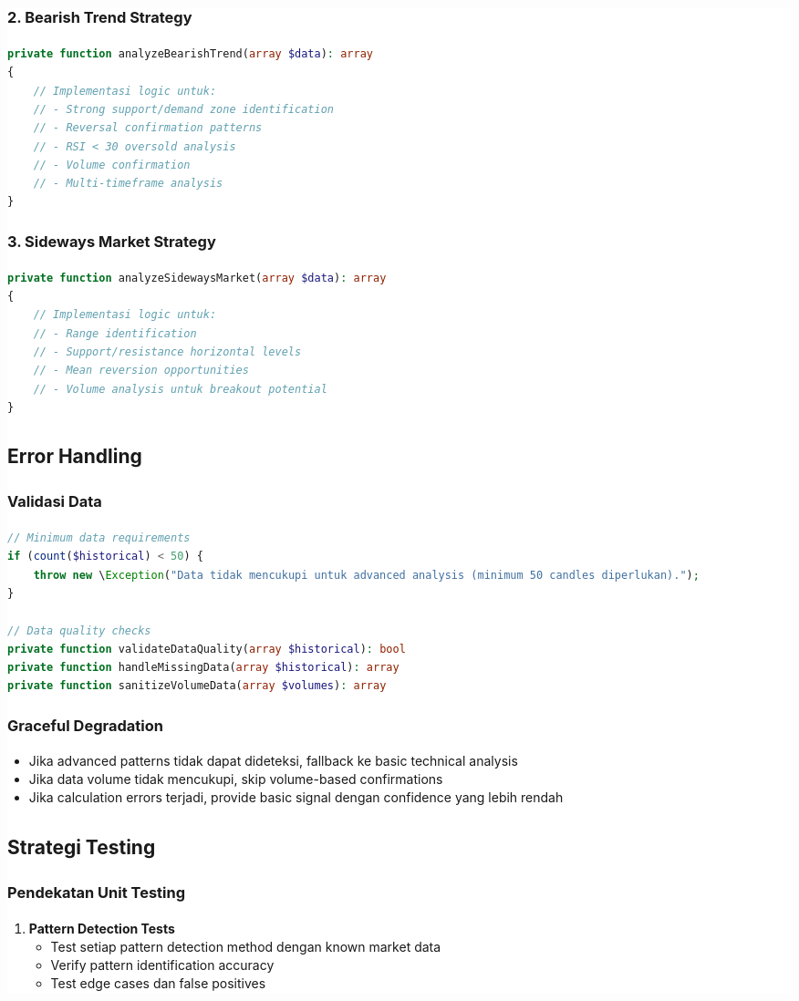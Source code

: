 ### 2. Bearish Trend Strategy
```php
private function analyzeBearishTrend(array $data): array
{
    // Implementasi logic untuk:
    // - Strong support/demand zone identification
    // - Reversal confirmation patterns
    // - RSI < 30 oversold analysis
    // - Volume confirmation
    // - Multi-timeframe analysis
}
```

### 3. Sideways Market Strategy
```php
private function analyzeSidewaysMarket(array $data): array
{
    // Implementasi logic untuk:
    // - Range identification
    // - Support/resistance horizontal levels
    // - Mean reversion opportunities
    // - Volume analysis untuk breakout potential
}
```

## Error Handling

### Validasi Data
```php
// Minimum data requirements
if (count($historical) < 50) {
    throw new \Exception("Data tidak mencukupi untuk advanced analysis (minimum 50 candles diperlukan).");
}

// Data quality checks
private function validateDataQuality(array $historical): bool
private function handleMissingData(array $historical): array
private function sanitizeVolumeData(array $volumes): array
```

### Graceful Degradation
- Jika advanced patterns tidak dapat dideteksi, fallback ke basic technical analysis
- Jika data volume tidak mencukupi, skip volume-based confirmations
- Jika calculation errors terjadi, provide basic signal dengan confidence yang lebih rendah

## Strategi Testing

### Pendekatan Unit Testing
1. **Pattern Detection Tests**
   - Test setiap pattern detection method dengan known market data
   - Verify pattern identification accuracy
   - Test edge cases dan false positives
